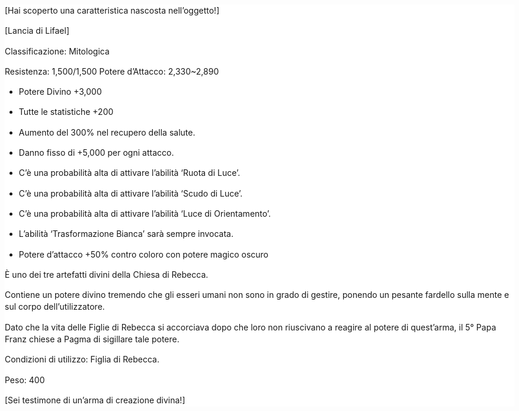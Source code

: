 




[Hai scoperto una caratteristica nascosta nell’oggetto!]






[Lancia di Lifael]






Classificazione: Mitologica


Resistenza: 1,500/1,500  Potere d’Attacco: 2,330~2,890


* Potere Divino +3,000


* Tutte le statistiche +200


* Aumento del 300% nel recupero della salute.


* Danno fisso di +5,000 per ogni attacco.


* C’è una probabilità alta di attivare l’abilità ‘Ruota di Luce’.


* C’è una probabilità alta di attivare l’abilità ‘Scudo di Luce’.


* C’è una probabilità alta di attivare l’abilità ‘Luce di Orientamento’.


* L’abilità ‘Trasformazione Bianca’ sarà sempre invocata.


* Potere d’attacco +50% contro coloro con potere magico oscuro


È uno dei tre artefatti divini della Chiesa di Rebecca.


Contiene un potere divino tremendo che gli esseri umani non sono in grado di gestire, ponendo un pesante fardello sulla mente e sul corpo dell’utilizzatore.


Dato che la vita delle Figlie di Rebecca si accorciava dopo che loro non riuscivano a reagire al potere di quest’arma, il 5° Papa Franz chiese a Pagma di sigillare tale potere.


Condizioni di utilizzo: Figlia di Rebecca.


Peso: 400






[Sei testimone di un’arma di creazione divina!]
